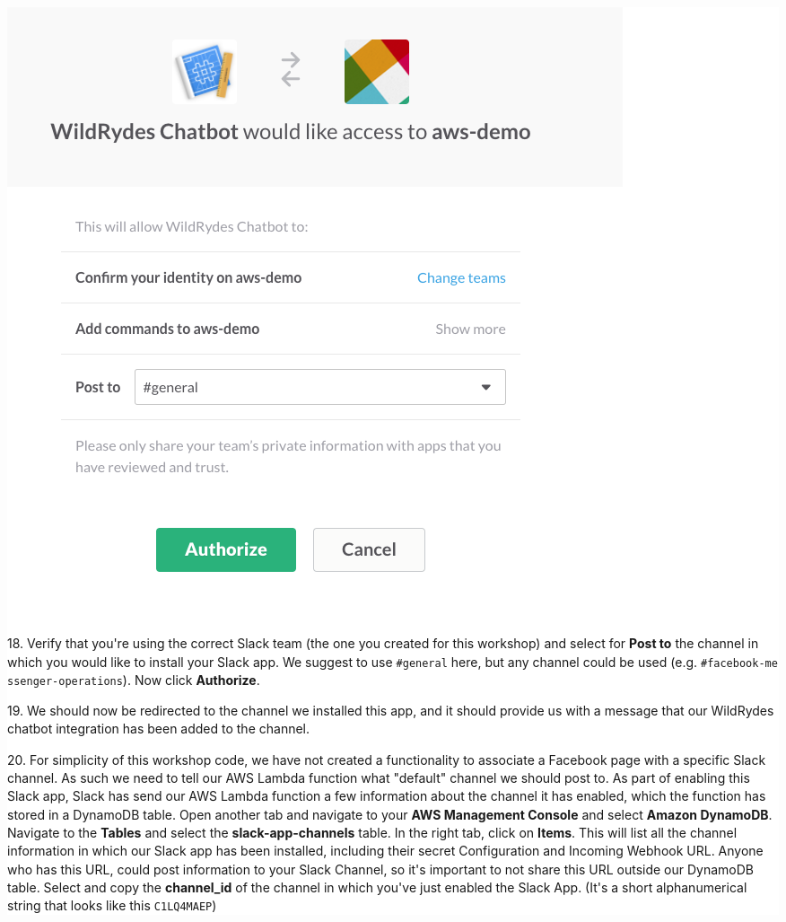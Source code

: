 ![Slack OAuth](Images/slack-oauth.png)

18\. Verify that you're using the correct Slack team (the one you created for this workshop) and select for **Post to** the channel in which you would like to install your Slack app. We suggest to use `#general` here, but any channel could be used (e.g. `#facebook-messenger-operations`). Now click **Authorize**.

19\. We should now be redirected to the channel we installed this app, and it should provide us with a message that our WildRydes chatbot integration has been added to the channel.

20\. For simplicity of this workshop code, we have not created a functionality to associate a Facebook page with a specific Slack channel. As such we need to tell our AWS Lambda function what "default" channel we should post to. As part of enabling this Slack app, Slack has send our AWS Lambda function a few information about the channel it has enabled, which the function has stored in a DynamoDB table. Open another tab and navigate to your **AWS Management Console** and select **Amazon DynamoDB**. Navigate to the **Tables** and select the **slack-app-channels** table. In the right tab, click on **Items**. This will list all the channel information in which our Slack app has been installed, including their secret Configuration and Incoming Webhook URL. Anyone who has this URL, could post information to your Slack Channel, so it's important to not share this URL outside our DynamoDB table. Select and copy the **channel_id** of the channel in which you've just enabled the Slack App. (It's a short alphanumerical string that looks like this `C1LQ4MAEP`)
